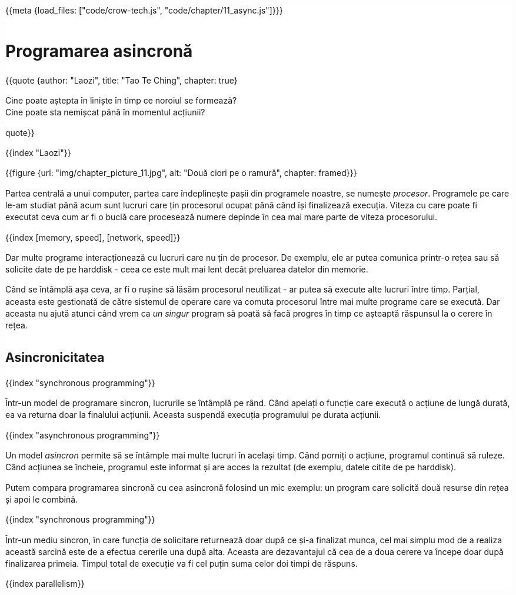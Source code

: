 {{meta {load_files: ["code/crow-tech.js", "code/chapter/11_async.js"]}}}

# Programarea asincronă

{{quote {author: "Laozi", title: "Tao Te Ching", chapter: true}

Cine poate aștepta în liniște în timp ce noroiul se formează?\
Cine poate sta nemișcat până în momentul acțiunii?

quote}}

{{index "Laozi"}}

{{figure {url: "img/chapter_picture_11.jpg", alt: "Două ciori pe o ramură", chapter: framed}}}

Partea centrală a unui computer, partea care îndeplinește pașii din programele noastre, se numește _procesor_. Programele pe care le-am studiat până acum sunt lucruri care țin procesorul ocupat până când își finalizează execuția. Viteza cu care poate fi executat ceva cum ar fi o buclă care procesează numere depinde în cea mai mare parte de viteza procesorului.

{{index [memory, speed], [network, speed]}}

Dar multe programe interacționează cu lucruri care nu țin de procesor. De exemplu, ele ar putea comunica printr-o rețea sau să solicite date de pe harddisk - ceea ce este mult mai lent decât preluarea datelor din memorie.

Când se întâmplă așa ceva, ar fi o rușine să lăsăm procesorul neutilizat - ar putea să execute alte lucruri între timp. Parțial, aceasta este gestionată de către sistemul de operare care va comuta procesorul între mai multe programe care se execută. Dar aceasta nu ajută atunci când vrem ca _un singur_ program să poată să facă progres în timp ce așteaptă răspunsul la o cerere în rețea.

## Asincronicitatea

{{index "synchronous programming"}}

Într-un model de programare sincron, lucrurile se întâmplă pe rând. Când apelați o funcție care execută o acțiune de lungă durată, ea va returna doar la finalului acțiunii. Aceasta suspendă execuția programului pe durata acțiunii.

{{index "asynchronous programming"}}

Un model _asincron_ permite să se întâmple mai multe lucruri în același timp. Când porniți o acțiune, programul continuă să ruleze. Când acțiunea se încheie, programul este informat și are acces la rezultat (de exemplu, datele citite de pe harddisk).

Putem compara programarea sincronă cu cea asincronă folosind un mic exemplu: un program care solicită două resurse din rețea și apoi le combină.

{{index "synchronous programming"}}

Într-un mediu sincron, în care funcția de solicitare returnează doar după ce și-a finalizat munca, cel mai simplu mod de a realiza această sarcină este de a efectua cererile una după alta. Aceasta are dezavantajul că cea de a doua cerere va începe doar după finalizarea primeia. Timpul total de execuție va fi cel puțin suma celor doi timpi de răspuns.

{{index parallelism}}
